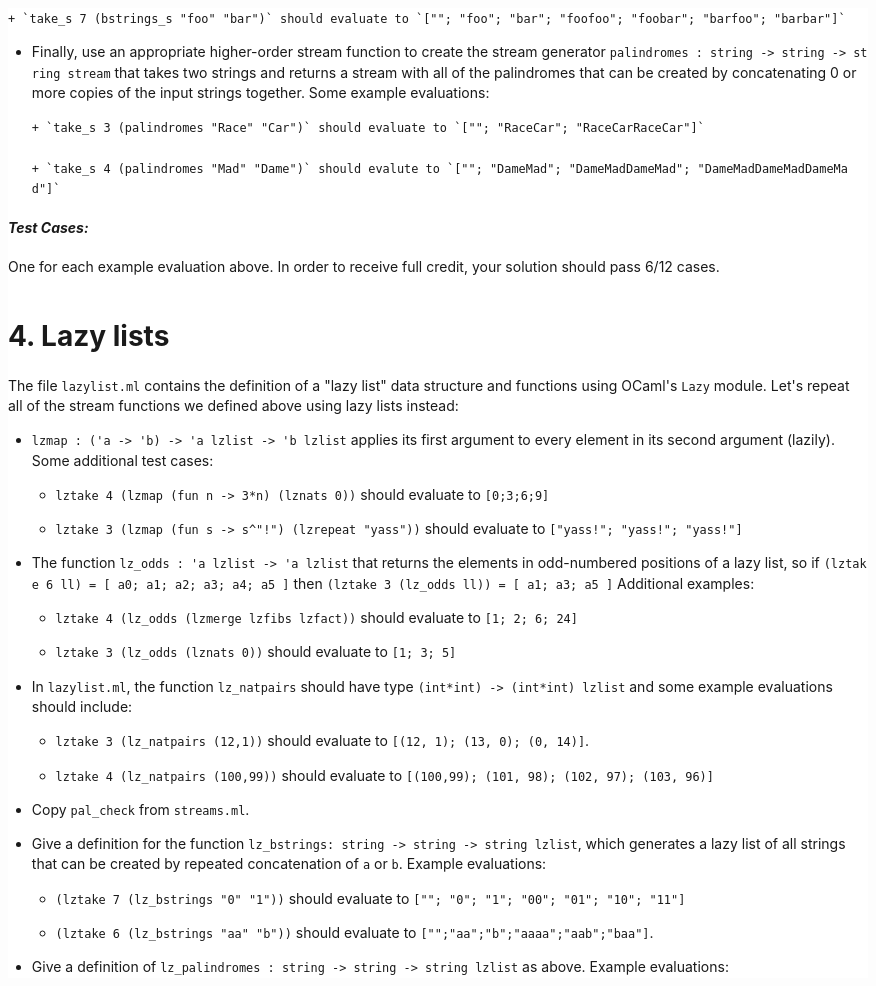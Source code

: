     + `take_s 7 (bstrings_s "foo" "bar")` should evaluate to `[""; "foo"; "bar"; "foofoo"; "foobar"; "barfoo"; "barbar"]`

+ Finally, use an appropriate higher-order stream function to create
  the stream generator `palindromes : string -> string -> string stream`
  that takes two strings and returns a stream with all of the palindromes that can be created by concatenating 0 or more copies of the input strings together. Some example evaluations:

      + `take_s 3 (palindromes "Race" "Car")` should evaluate to `[""; "RaceCar"; "RaceCarRaceCar"]`

      + `take_s 4 (palindromes "Mad" "Dame")` should evalute to `[""; "DameMad"; "DameMadDameMad"; "DameMadDameMadDameMad"]`

#### _Test Cases:_

One for each example evaluation above. In order to receive full credit, your solution should pass 6/12 cases.

# 4.  Lazy lists

The file `lazylist.ml` contains the  definition of a "lazy list" data structure and functions using OCaml's `Lazy` module.  Let's repeat all of the stream functions we defined above using lazy lists instead:

+ `lzmap : ('a -> 'b) -> 'a lzlist -> 'b lzlist` applies its first argument to every element in its second argument (lazily).  Some additional test cases:

    + `lztake 4 (lzmap (fun n -> 3*n) (lznats 0))` should evaluate to `[0;3;6;9]`

    + `lztake 3 (lzmap (fun s -> s^"!") (lzrepeat "yass"))` should evaluate to `["yass!"; "yass!"; "yass!"]`

+ The function `lz_odds : 'a lzlist -> 'a lzlist` that returns the elements in odd-numbered positions of a lazy list, so if `(lztake 6 ll) = [ a0; a1; a2; a3; a4; a5 ]` then `(lztake 3 (lz_odds ll)) = [ a1; a3; a5 ]`  Additional examples:

    + `lztake 4 (lz_odds (lzmerge lzfibs lzfact))` should evaluate to `[1; 2; 6; 24]`

    + `lztake 3 (lz_odds (lznats 0))` should evaluate to `[1; 3; 5]`

+ In `lazylist.ml`, the function `lz_natpairs` should have type `(int*int) -> (int*int) lzlist` and some example evaluations should include:

    + `lztake 3 (lz_natpairs (12,1))` should evaluate to `[(12, 1); (13, 0); (0, 14)]`.

    + `lztake 4 (lz_natpairs (100,99))` should evaluate to `[(100,99); (101, 98); (102, 97); (103, 96)]`

+ Copy `pal_check` from `streams.ml`.

+ Give a definition for the function `lz_bstrings: string -> string ->
  string lzlist`, which generates a lazy list of all strings that can be
  created by repeated concatenation of `a` or `b`.  Example evaluations:

    + `(lztake 7 (lz_bstrings "0" "1"))` should evaluate to `[""; "0"; "1"; "00"; "01"; "10"; "11"]`

    + `(lztake 6 (lz_bstrings "aa" "b"))` should evaluate to `["";"aa";"b";"aaaa";"aab";"baa"]`.

+ Give a definition of `lz_palindromes : string -> string -> string lzlist` as above.  Example evaluations:
